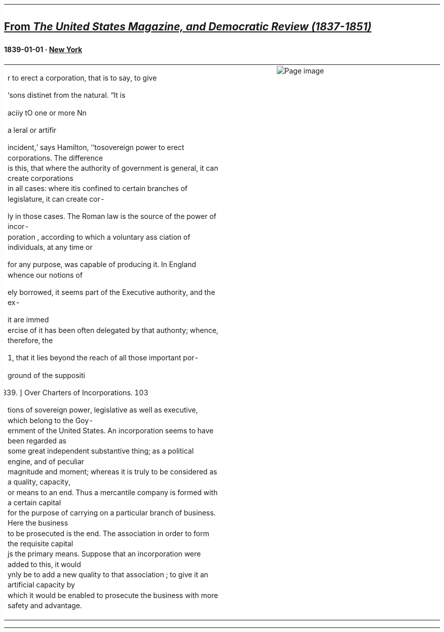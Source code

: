 </tr></table>

---

## [From _The United States Magazine, and Democratic Review (1837-1851)_](https://archive.org/details/sim_united-states-democratic-review_1839-01_5_13/page/n101/mode/1up?view=theater)

#### 1839-01-01 &middot; [New York](http://dbpedia.org/resource/New_York_City)

<table style="width: 100%;"><tr><td style="width: 50%">

  
r to erect a corporation, that is to say, to give  
  
‘sons distinet from the natural. “It is  
  
aciiy tO one or more Nn  
  
  
  
a leral or artifir  
  
incident,’ says Hamilton, ‘‘tosovereign power to erect corporations. The difference  
is this, that where the authority of government is general, it can create corporations  
in all cases: where itis confined to certain branches of legislature, it can create cor-  
  
ly in those cases. The Roman law is the source of the power of incor-  
poration , according to which a voluntary ass ciation of individuals, at any time or  
  
for any purpose, was capable of producing it. In England whence our notions of  
  
ely borrowed, it seems part of the Executive authority, and the ex-  
  
  
  
it are immed  
ercise of it has been often delegated by that authonty; whence, therefore, the  
  
1, that it lies beyond the reach of all those important por-  
  
ground of the suppositi  
  
  
  
  
  
1839. ] Over Charters of Incorporations. 103  
  
tions of sovereign power, legislative as well as executive, which belong to the Goy-  
ernment of the United States. An incorporation seems to have been regarded as  
some great independent substantive thing; as a political engine, and of peculiar  
magnitude and moment; whereas it is truly to be considered as a quality, capacity,  
or means to an end. Thus a mercantile company is formed with a certain capital  
for the purpose of carrying on a particular branch of business. Here the business  
to be prosecuted is the end. The association in order to form the requisite capital  
js the primary means. Suppose that an incorporation were added to this, it would  
ynly be to add a new quality to that association ; to give it an artificial capacity by  
which it would be enabled to prosecute the business with more safety and advantage.
</td><td style="width: 50%; max-height: 75%; margin: auto; display: block;">
<img alt="Page image" src="https://iiif.archive.org/image/iiif/2/sim_united-states-democratic-review_1839-01_5_13%2Fsim_united-states-democratic-review_1839-01_5_13_jp2.zip%2Fsim_united-states-democratic-review_1839-01_5_13_jp2%2Fsim_united-states-democratic-review_1839-01_5_13_0101.jp2/pct:19.172932330827066,68.7927730632357,70.30075187969925,18.286339994525047/600,/0/default.jpg"/>
</td>
</tr></table>

---